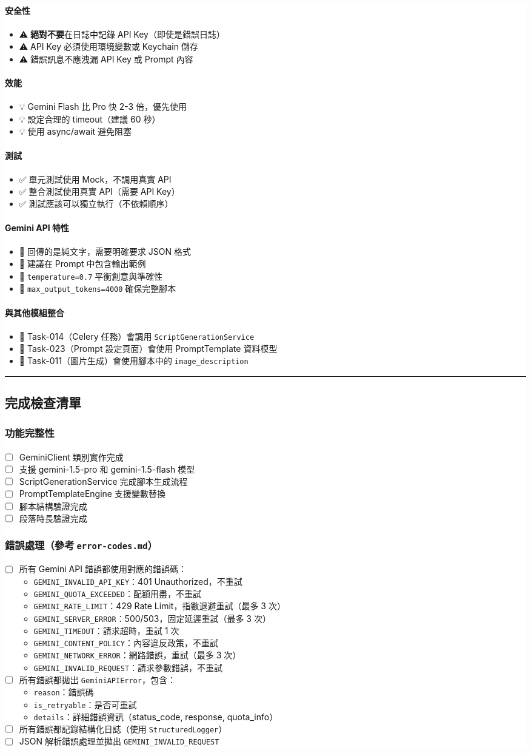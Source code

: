 #### 安全性

- ⚠️ **絕對不要**在日誌中記錄 API Key（即使是錯誤日誌）
- ⚠️ API Key 必須使用環境變數或 Keychain 儲存
- ⚠️ 錯誤訊息不應洩漏 API Key 或 Prompt 內容

#### 效能

- 💡 Gemini Flash 比 Pro 快 2-3 倍，優先使用
- 💡 設定合理的 timeout（建議 60 秒）
- 💡 使用 async/await 避免阻塞

#### 測試

- ✅ 單元測試使用 Mock，不調用真實 API
- ✅ 整合測試使用真實 API（需要 API Key）
- ✅ 測試應該可以獨立執行（不依賴順序）

#### Gemini API 特性

- 🔗 回傳的是純文字，需要明確要求 JSON 格式
- 🔗 建議在 Prompt 中包含輸出範例
- 🔗 `temperature=0.7` 平衡創意與準確性
- 🔗 `max_output_tokens=4000` 確保完整腳本

#### 與其他模組整合

- 🔗 Task-014（Celery 任務）會調用 `ScriptGenerationService`
- 🔗 Task-023（Prompt 設定頁面）會使用 PromptTemplate 資料模型
- 🔗 Task-011（圖片生成）會使用腳本中的 `image_description`

---

## 完成檢查清單

### 功能完整性

- [ ] GeminiClient 類別實作完成
- [ ] 支援 gemini-1.5-pro 和 gemini-1.5-flash 模型
- [ ] ScriptGenerationService 完成腳本生成流程
- [ ] PromptTemplateEngine 支援變數替換
- [ ] 腳本結構驗證完成
- [ ] 段落時長驗證完成

### 錯誤處理（參考 `error-codes.md`）

- [ ] 所有 Gemini API 錯誤都使用對應的錯誤碼：
  - `GEMINI_INVALID_API_KEY`：401 Unauthorized，不重試
  - `GEMINI_QUOTA_EXCEEDED`：配額用盡，不重試
  - `GEMINI_RATE_LIMIT`：429 Rate Limit，指數退避重試（最多 3 次）
  - `GEMINI_SERVER_ERROR`：500/503，固定延遲重試（最多 3 次）
  - `GEMINI_TIMEOUT`：請求超時，重試 1 次
  - `GEMINI_CONTENT_POLICY`：內容違反政策，不重試
  - `GEMINI_NETWORK_ERROR`：網路錯誤，重試（最多 3 次）
  - `GEMINI_INVALID_REQUEST`：請求參數錯誤，不重試
- [ ] 所有錯誤都拋出 `GeminiAPIError`，包含：
  - `reason`：錯誤碼
  - `is_retryable`：是否可重試
  - `details`：詳細錯誤資訊（status_code, response, quota_info）
- [ ] 所有錯誤都記錄結構化日誌（使用 `StructuredLogger`）
- [ ] JSON 解析錯誤處理並拋出 `GEMINI_INVALID_REQUEST`
